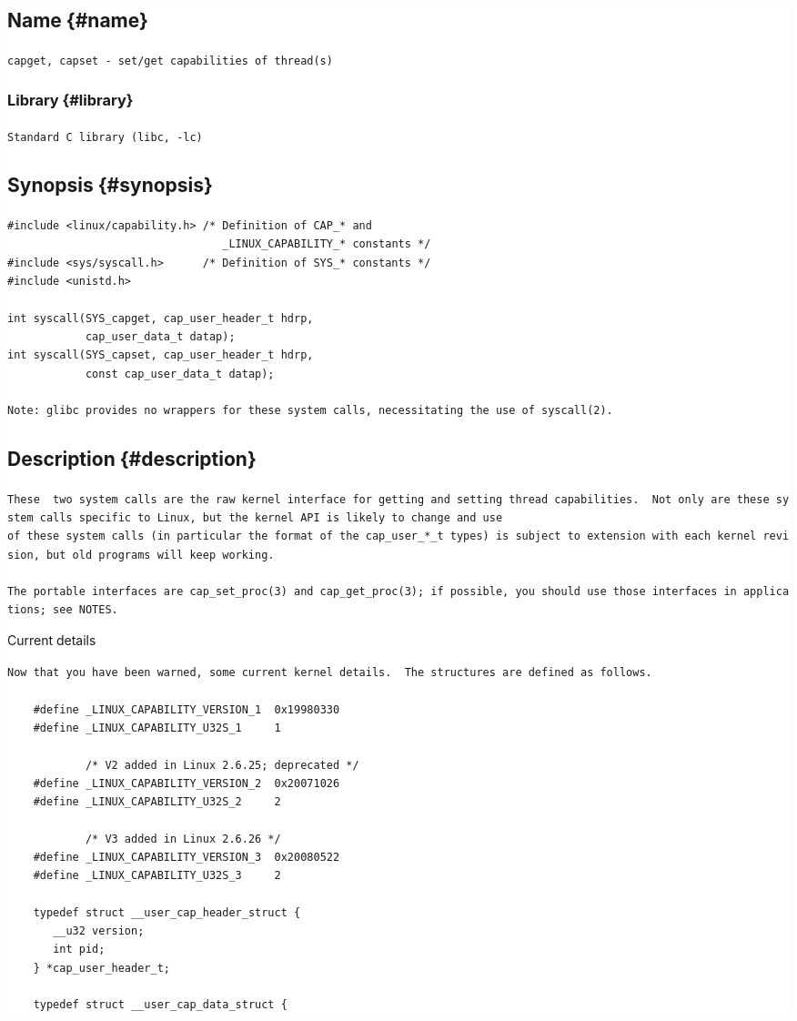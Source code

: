 
## Name {#name}

```
capget, capset - set/get capabilities of thread(s)
```



### Library {#library}

```
Standard C library (libc, -lc)
```



## Synopsis {#synopsis}

```
#include <linux/capability.h> /* Definition of CAP_* and
                                 _LINUX_CAPABILITY_* constants */
#include <sys/syscall.h>      /* Definition of SYS_* constants */
#include <unistd.h>

int syscall(SYS_capget, cap_user_header_t hdrp,
            cap_user_data_t datap);
int syscall(SYS_capset, cap_user_header_t hdrp,
            const cap_user_data_t datap);

Note: glibc provides no wrappers for these system calls, necessitating the use of syscall(2).
```



## Description {#description}

```
These  two system calls are the raw kernel interface for getting and setting thread capabilities.  Not only are these system calls specific to Linux, but the kernel API is likely to change and use
of these system calls (in particular the format of the cap_user_*_t types) is subject to extension with each kernel revision, but old programs will keep working.

The portable interfaces are cap_set_proc(3) and cap_get_proc(3); if possible, you should use those interfaces in applications; see NOTES.
```


   Current details
```
Now that you have been warned, some current kernel details.  The structures are defined as follows.

    #define _LINUX_CAPABILITY_VERSION_1  0x19980330
    #define _LINUX_CAPABILITY_U32S_1     1

            /* V2 added in Linux 2.6.25; deprecated */
    #define _LINUX_CAPABILITY_VERSION_2  0x20071026
    #define _LINUX_CAPABILITY_U32S_2     2

            /* V3 added in Linux 2.6.26 */
    #define _LINUX_CAPABILITY_VERSION_3  0x20080522
    #define _LINUX_CAPABILITY_U32S_3     2

    typedef struct __user_cap_header_struct {
       __u32 version;
       int pid;
    } *cap_user_header_t;

    typedef struct __user_cap_data_struct {
```